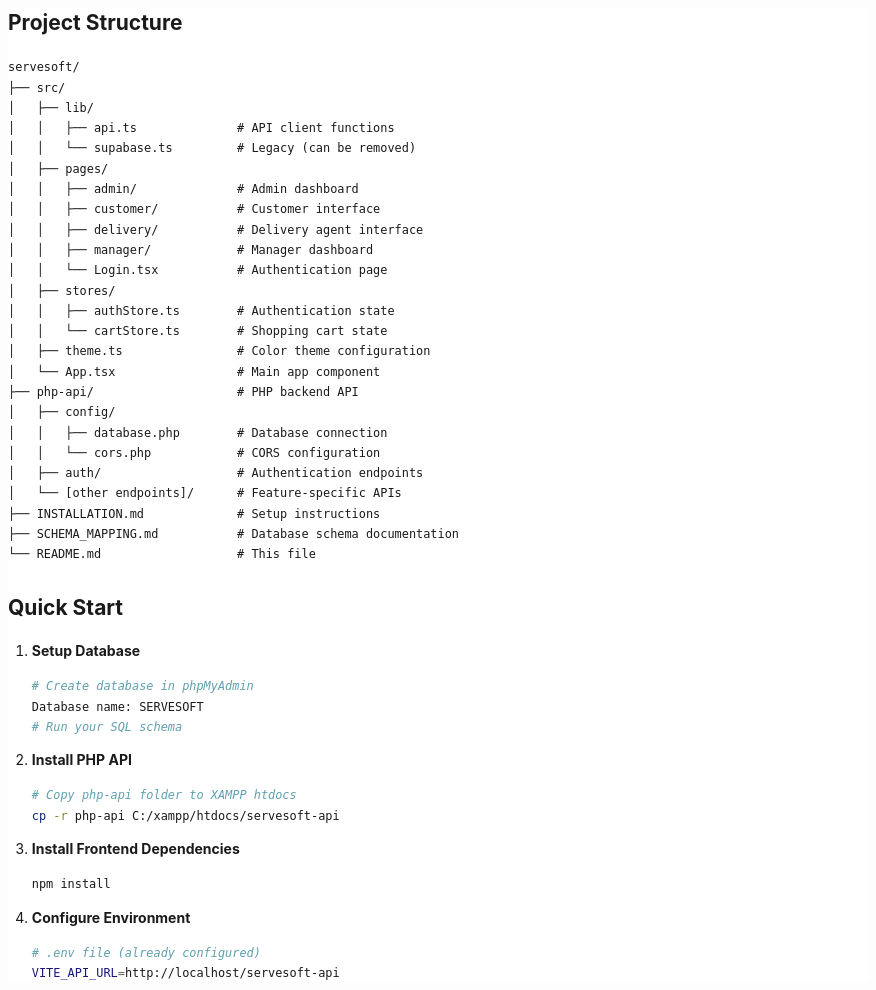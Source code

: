 ## Project Structure

```
servesoft/
├── src/
│   ├── lib/
│   │   ├── api.ts              # API client functions
│   │   └── supabase.ts         # Legacy (can be removed)
│   ├── pages/
│   │   ├── admin/              # Admin dashboard
│   │   ├── customer/           # Customer interface
│   │   ├── delivery/           # Delivery agent interface
│   │   ├── manager/            # Manager dashboard
│   │   └── Login.tsx           # Authentication page
│   ├── stores/
│   │   ├── authStore.ts        # Authentication state
│   │   └── cartStore.ts        # Shopping cart state
│   ├── theme.ts                # Color theme configuration
│   └── App.tsx                 # Main app component
├── php-api/                    # PHP backend API
│   ├── config/
│   │   ├── database.php        # Database connection
│   │   └── cors.php            # CORS configuration
│   ├── auth/                   # Authentication endpoints
│   └── [other endpoints]/      # Feature-specific APIs
├── INSTALLATION.md             # Setup instructions
├── SCHEMA_MAPPING.md           # Database schema documentation
└── README.md                   # This file
```

## Quick Start

1. **Setup Database**
   ```bash
   # Create database in phpMyAdmin
   Database name: SERVESOFT
   # Run your SQL schema
   ```

2. **Install PHP API**
   ```bash
   # Copy php-api folder to XAMPP htdocs
   cp -r php-api C:/xampp/htdocs/servesoft-api
   ```

3. **Install Frontend Dependencies**
   ```bash
   npm install
   ```

4. **Configure Environment**
   ```bash
   # .env file (already configured)
   VITE_API_URL=http://localhost/servesoft-api
   ```
